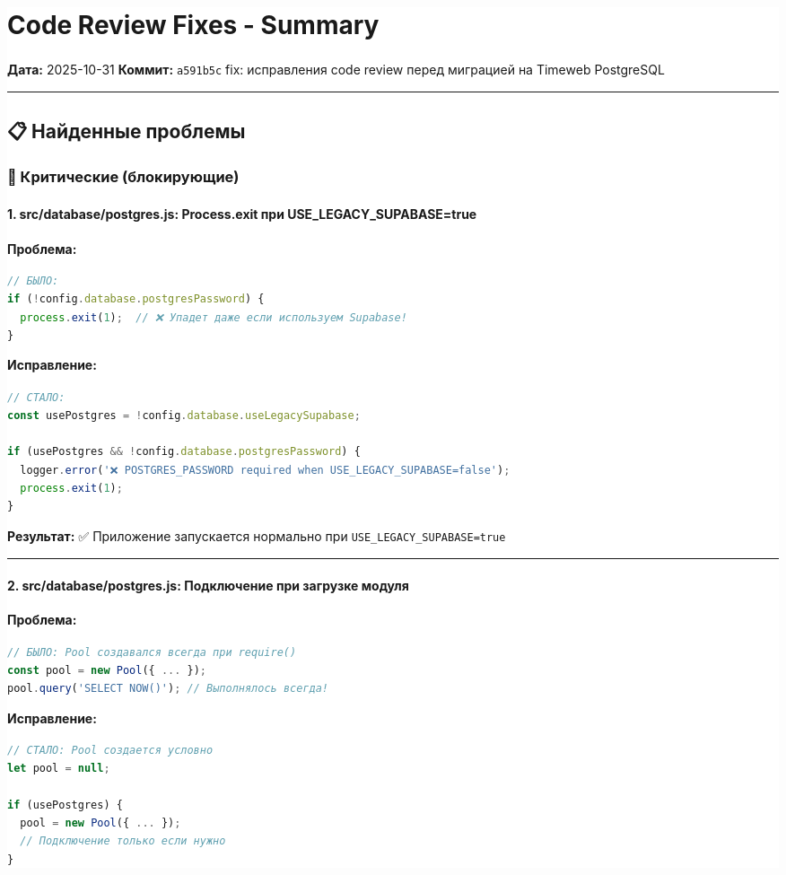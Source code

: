 # Code Review Fixes - Summary

**Дата:** 2025-10-31
**Коммит:** `a591b5c` fix: исправления code review перед миграцией на Timeweb PostgreSQL

---

## 📋 Найденные проблемы

### 🔴 Критические (блокирующие)

#### 1. **src/database/postgres.js**: Process.exit при USE_LEGACY_SUPABASE=true

**Проблема:**
```javascript
// БЫЛО:
if (!config.database.postgresPassword) {
  process.exit(1);  // ❌ Упадет даже если используем Supabase!
}
```

**Исправление:**
```javascript
// СТАЛО:
const usePostgres = !config.database.useLegacySupabase;

if (usePostgres && !config.database.postgresPassword) {
  logger.error('❌ POSTGRES_PASSWORD required when USE_LEGACY_SUPABASE=false');
  process.exit(1);
}
```

**Результат:** ✅ Приложение запускается нормально при `USE_LEGACY_SUPABASE=true`

---

#### 2. **src/database/postgres.js**: Подключение при загрузке модуля

**Проблема:**
```javascript
// БЫЛО: Pool создавался всегда при require()
const pool = new Pool({ ... });
pool.query('SELECT NOW()'); // Выполнялось всегда!
```

**Исправление:**
```javascript
// СТАЛО: Pool создается условно
let pool = null;

if (usePostgres) {
  pool = new Pool({ ... });
  // Подключение только если нужно
}
```
